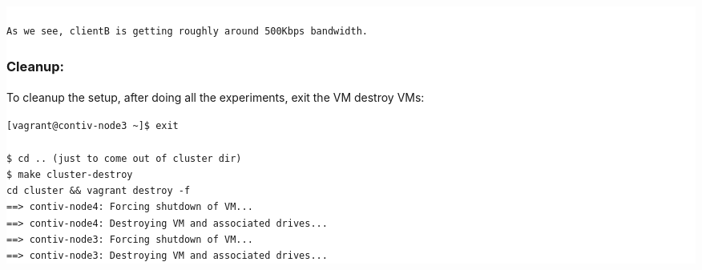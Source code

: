 ```

As we see, clientB is getting roughly around 500Kbps bandwidth.

```


### Cleanup: 
To cleanup the setup, after doing all the experiments, exit the VM destroy VMs:

```
[vagrant@contiv-node3 ~]$ exit

$ cd .. (just to come out of cluster dir)
$ make cluster-destroy
cd cluster && vagrant destroy -f
==> contiv-node4: Forcing shutdown of VM...
==> contiv-node4: Destroying VM and associated drives...
==> contiv-node3: Forcing shutdown of VM...
==> contiv-node3: Destroying VM and associated drives...

```
